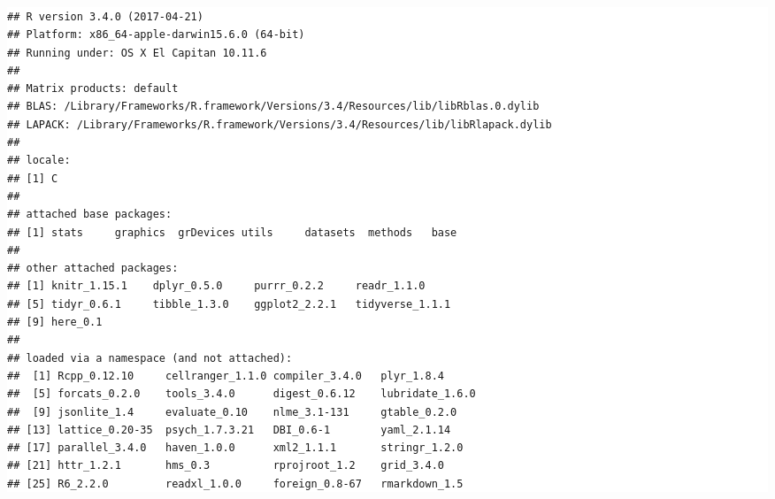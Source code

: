     ## R version 3.4.0 (2017-04-21)
    ## Platform: x86_64-apple-darwin15.6.0 (64-bit)
    ## Running under: OS X El Capitan 10.11.6
    ## 
    ## Matrix products: default
    ## BLAS: /Library/Frameworks/R.framework/Versions/3.4/Resources/lib/libRblas.0.dylib
    ## LAPACK: /Library/Frameworks/R.framework/Versions/3.4/Resources/lib/libRlapack.dylib
    ## 
    ## locale:
    ## [1] C
    ## 
    ## attached base packages:
    ## [1] stats     graphics  grDevices utils     datasets  methods   base     
    ## 
    ## other attached packages:
    ## [1] knitr_1.15.1    dplyr_0.5.0     purrr_0.2.2     readr_1.1.0    
    ## [5] tidyr_0.6.1     tibble_1.3.0    ggplot2_2.2.1   tidyverse_1.1.1
    ## [9] here_0.1       
    ## 
    ## loaded via a namespace (and not attached):
    ##  [1] Rcpp_0.12.10     cellranger_1.1.0 compiler_3.4.0   plyr_1.8.4      
    ##  [5] forcats_0.2.0    tools_3.4.0      digest_0.6.12    lubridate_1.6.0 
    ##  [9] jsonlite_1.4     evaluate_0.10    nlme_3.1-131     gtable_0.2.0    
    ## [13] lattice_0.20-35  psych_1.7.3.21   DBI_0.6-1        yaml_2.1.14     
    ## [17] parallel_3.4.0   haven_1.0.0      xml2_1.1.1       stringr_1.2.0   
    ## [21] httr_1.2.1       hms_0.3          rprojroot_1.2    grid_3.4.0      
    ## [25] R6_2.2.0         readxl_1.0.0     foreign_0.8-67   rmarkdown_1.5   